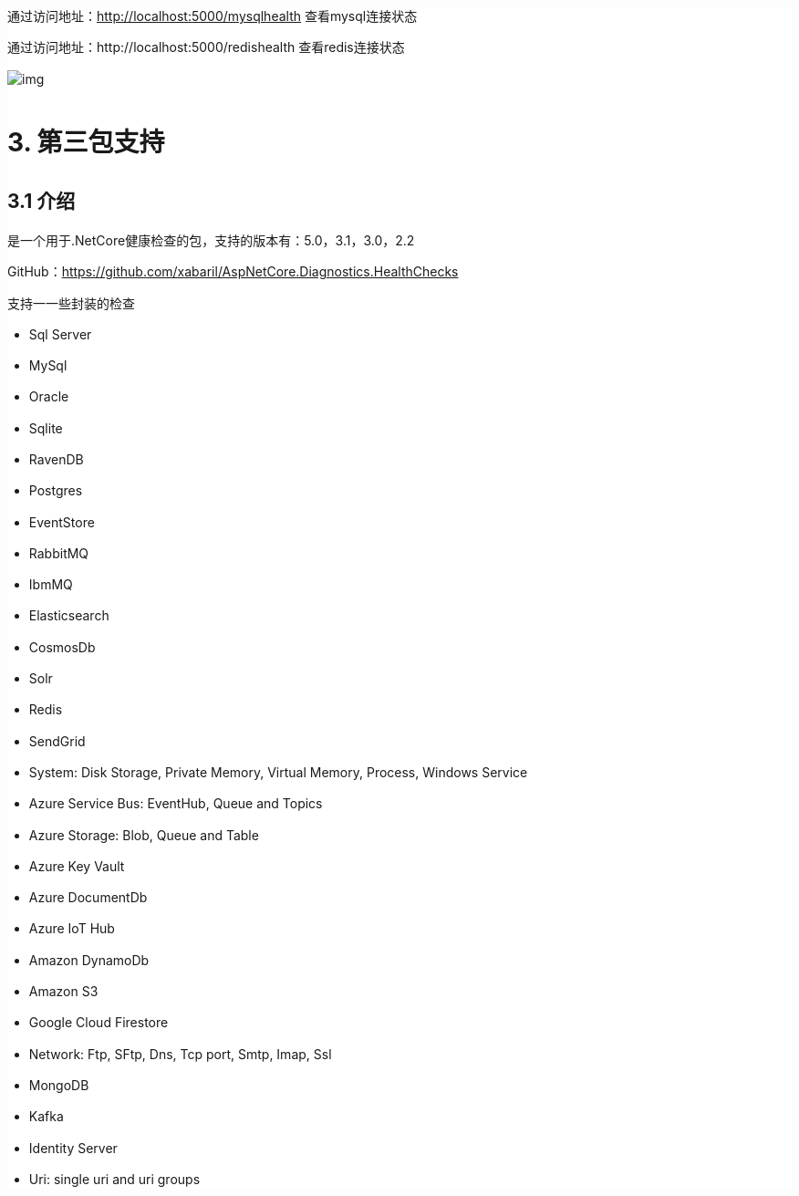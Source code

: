 通过访问地址：[http://localhost:5000/mysqlhealth](http://localhost:5000/redishealth) 查看mysql连接状态

通过访问地址：http://localhost:5000/redishealth  查看redis连接状态

![img](https://gitee.com/AZRNG/picture-storage/raw/master/kbms/1619445707290-24896cd8-84f8-4c04-b00d-7d9905838b1b.png)

# 3. 第三包支持

## 3.1 介绍

是一个用于.NetCore健康检查的包，支持的版本有：5.0，3.1，3.0，2.2

GitHub：https://github.com/xabaril/AspNetCore.Diagnostics.HealthChecks

支持一一些封装的检查

- Sql Server
- MySql

- Oracle
- Sqlite

- RavenDB
- Postgres

- EventStore
- RabbitMQ

- IbmMQ
- Elasticsearch

- CosmosDb
- Solr

- Redis
- SendGrid

- System: Disk Storage, Private Memory, Virtual Memory, Process, Windows Service
- Azure Service Bus: EventHub, Queue and Topics

- Azure Storage: Blob, Queue and Table
- Azure Key Vault

- Azure DocumentDb
- Azure IoT Hub

- Amazon DynamoDb
- Amazon S3

- Google Cloud Firestore
- Network: Ftp, SFtp, Dns, Tcp port, Smtp, Imap, Ssl

- MongoDB
- Kafka

- Identity Server
- Uri: single uri and uri groups
